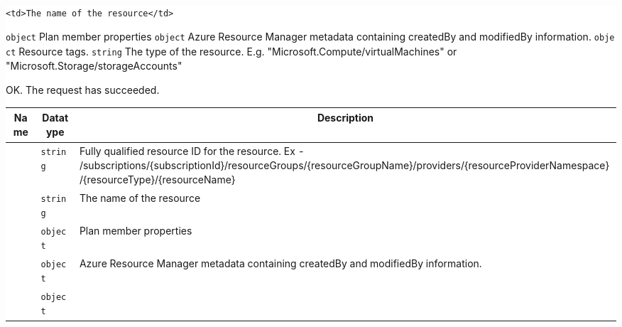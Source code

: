     <td>The name of the resource</td>
</tr>
<tr>
    <td><CopyableCode code="properties" /></td>
    <td><code>object</code></td>
    <td>Plan member properties</td>
</tr>
<tr>
    <td><CopyableCode code="systemData" /></td>
    <td><code>object</code></td>
    <td>Azure Resource Manager metadata containing createdBy and modifiedBy information.</td>
</tr>
<tr>
    <td><CopyableCode code="tags" /></td>
    <td><code>object</code></td>
    <td>Resource tags.</td>
</tr>
<tr>
    <td><CopyableCode code="type" /></td>
    <td><code>string</code></td>
    <td>The type of the resource. E.g. "Microsoft.Compute/virtualMachines" or "Microsoft.Storage/storageAccounts"</td>
</tr>
</tbody>
</table>
</TabItem>
<TabItem value="list">

OK. The request has succeeded.

<table>
<thead>
    <tr>
    <th>Name</th>
    <th>Datatype</th>
    <th>Description</th>
    </tr>
</thead>
<tbody>
<tr>
    <td><CopyableCode code="id" /></td>
    <td><code>string</code></td>
    <td>Fully qualified resource ID for the resource. Ex - /subscriptions/&#123;subscriptionId&#125;/resourceGroups/&#123;resourceGroupName&#125;/providers/&#123;resourceProviderNamespace&#125;/&#123;resourceType&#125;/&#123;resourceName&#125;</td>
</tr>
<tr>
    <td><CopyableCode code="name" /></td>
    <td><code>string</code></td>
    <td>The name of the resource</td>
</tr>
<tr>
    <td><CopyableCode code="properties" /></td>
    <td><code>object</code></td>
    <td>Plan member properties</td>
</tr>
<tr>
    <td><CopyableCode code="systemData" /></td>
    <td><code>object</code></td>
    <td>Azure Resource Manager metadata containing createdBy and modifiedBy information.</td>
</tr>
<tr>
    <td><CopyableCode code="tags" /></td>
    <td><code>object</code></td>